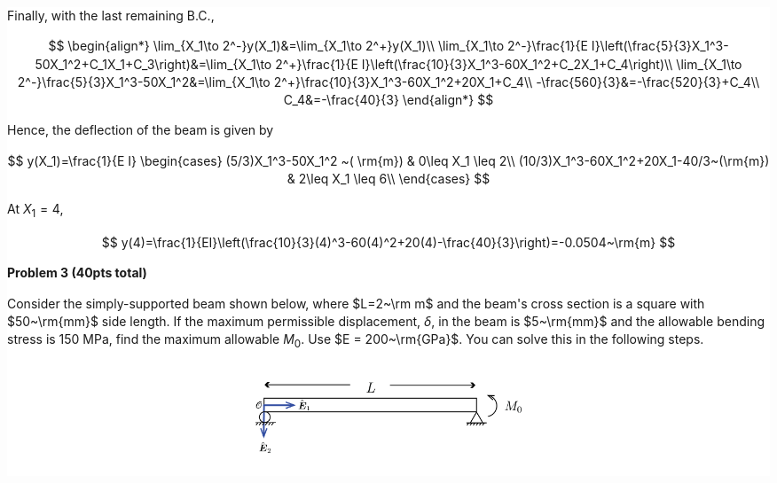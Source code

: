 Finally, with the last remaining B.C.,

$$
\begin{align*}
\lim_{X_1\to 2^-}y(X_1)&=\lim_{X_1\to 2^+}y(X_1)\\
\lim_{X_1\to 2^-}\frac{1}{E I}\left(\frac{5}{3}X_1^3-50X_1^2+C_1X_1+C_3\right)&=\lim_{X_1\to 2^+}\frac{1}{E I}\left(\frac{10}{3}X_1^3-60X_1^2+C_2X_1+C_4\right)\\
\lim_{X_1\to 2^-}\frac{5}{3}X_1^3-50X_1^2&=\lim_{X_1\to 2^+}\frac{10}{3}X_1^3-60X_1^2+20X_1+C_4\\
-\frac{560}{3}&=-\frac{520}{3}+C_4\\
C_4&=-\frac{40}{3}
\end{align*}
$$

Hence, the deflection of the beam is given by

$$
y(X_1)=\frac{1}{E I}
\begin{cases}
(5/3)X_1^3-50X_1^2 ~( \rm{m}) & 0\leq X_1 \leq 2\\
(10/3)X_1^3-60X_1^2+20X_1-40/3~(\rm{m})  & 2\leq X_1 \leq 6\\
\end{cases}
$$

At $X_1=4$,

$$
y(4)=\frac{1}{EI}\left(\frac{10}{3}(4)^3-60(4)^2+20(4)-\frac{40}{3}\right)=-0.0504~\rm{m}
$$




**Problem 3 (40pts total)**

Consider the simply-supported beam shown below, where $L=2~\rm m$ and the beam's cross section is a square with $50~\rm{mm}$ side length. If the maximum permissible displacement, $\delta$, in the beam is $5~\rm{mm}$ and the allowable bending stress is 150 MPa, find the maximum allowable $M_0$. Use $E = 200~\rm{GPa}$. You can solve this in the following steps. 

<br/>
    <center>
     <img src="HW8-fig3.png" alt="drawing" width="300"/>
    </center>
<br>
